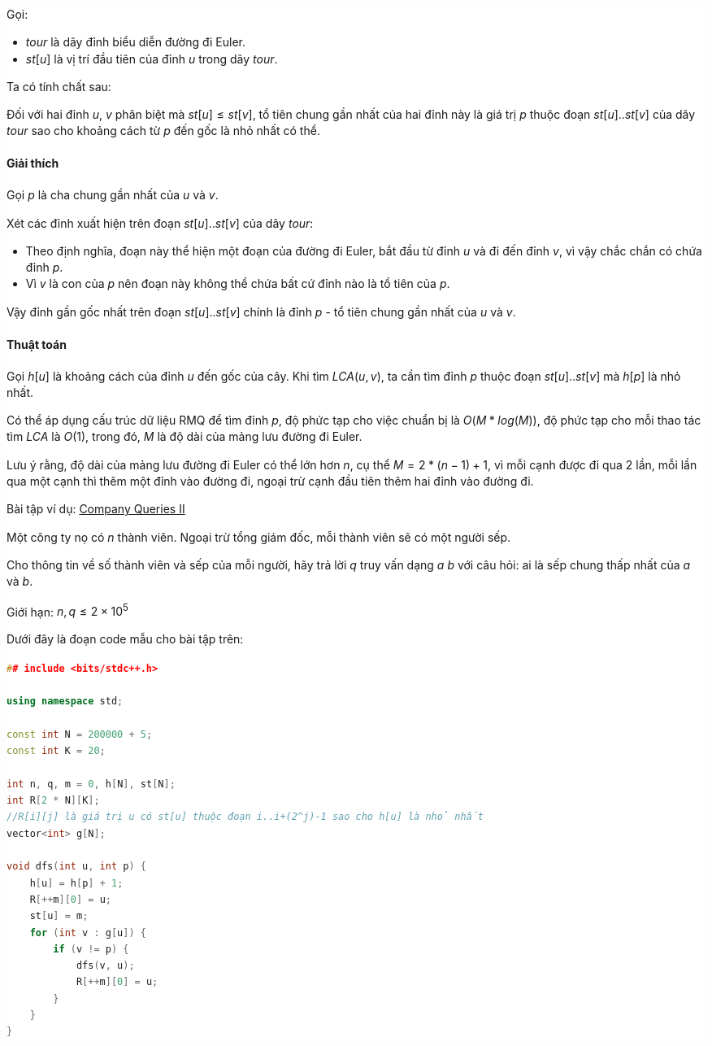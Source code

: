 Gọi:
+ $tour$ là dãy đỉnh biểu diễn đường đi Euler.
+ $st[u]$ là vị trí đầu tiên của đỉnh $u$ trong dãy $tour$.

Ta có tính chất sau:

Đối với hai đỉnh $u$, $v$ phân biệt mà $st[u] \leq st[v]$, tổ tiên chung gần nhất của hai đỉnh này là giá trị $p$ thuộc đoạn $st[u]..st[v]$ của dãy $tour$ sao cho khoảng cách từ $p$ đến gốc là nhỏ nhất có thể.

#### Giải thích 

Gọi $p$ là cha chung gần nhất của $u$ và $v$.

Xét các đỉnh xuất hiện trên đoạn $st[u]..st[v]$ của dãy $tour$:
+ Theo định nghĩa, đoạn này thể hiện một đoạn của đường đi Euler, bắt đầu từ đỉnh $u$ và đi đến đỉnh $v$, vì vậy chắc chắn có chứa đỉnh $p$.
+ Vì $v$ là con của $p$ nên đoạn này không thể chứa bất cứ đỉnh nào là tổ tiên của $p$.

Vậy đỉnh gần gốc nhất trên đoạn $st[u]..st[v]$ chính là đỉnh $p$ - tổ tiên chung gần nhất của $u$ và $v$.

#### Thuật toán

Gọi $h[u]$ là khoảng cách của đỉnh $u$ đến gốc của cây. Khi tìm $LCA(u, v)$, ta cần tìm đỉnh $p$ thuộc đoạn $st[u]..st[v]$ mà $h[p]$ là nhỏ nhất. 

Có thể áp dụng cấu trúc dữ liệu RMQ để tìm đỉnh $p$, độ phức tạp cho việc chuẩn bị là $O(M * log(M))$, độ phức tạp cho mỗi thao tác tìm $LCA$ là $O(1)$, trong đó, $M$ là độ dài của mảng lưu đường đi Euler.

Lưu ý rằng, độ dài của mảng lưu đường đi Euler có thể lớn hơn $n$, cụ thể $M = 2 * (n - 1) + 1$, vì mỗi cạnh được đi qua $2$ lần, mỗi lần qua một cạnh thì thêm một đỉnh vào đường đi, ngoại trừ cạnh đầu tiên thêm hai đỉnh vào đường đi.

Bài tập ví dụ: [Company Queries II](https://cses.fi/problemset/task/1688)

Một công ty nọ có $n$ thành viên. Ngoại trừ  tổng giám đốc, mỗi thành viên sẽ có một người sếp.

Cho thông tin về số thành viên và sếp của mỗi người, hãy trả lời $q$ truy vấn dạng $a$ $b$ với câu hỏi: ai là sếp chung thấp nhất của $a$ và $b$.

Giới hạn: $n, q \leq 2 \times 10^5$

Dưới đây là đoạn code mẫu cho bài tập trên:

```cpp
## include <bits/stdc++.h>

using namespace std;

const int N = 200000 + 5;
const int K = 20;

int n, q, m = 0, h[N], st[N];
int R[2 * N][K];
//R[i][j] là giá trị u có st[u] thuộc đoạn i..i+(2^j)-1 sao cho h[u] là nhỏ nhất
vector<int> g[N];

void dfs(int u, int p) {
    h[u] = h[p] + 1;
    R[++m][0] = u;
    st[u] = m;
    for (int v : g[u]) {
    	if (v != p) {
    		dfs(v, u);
    		R[++m][0] = u;
    	}
    }
}
```